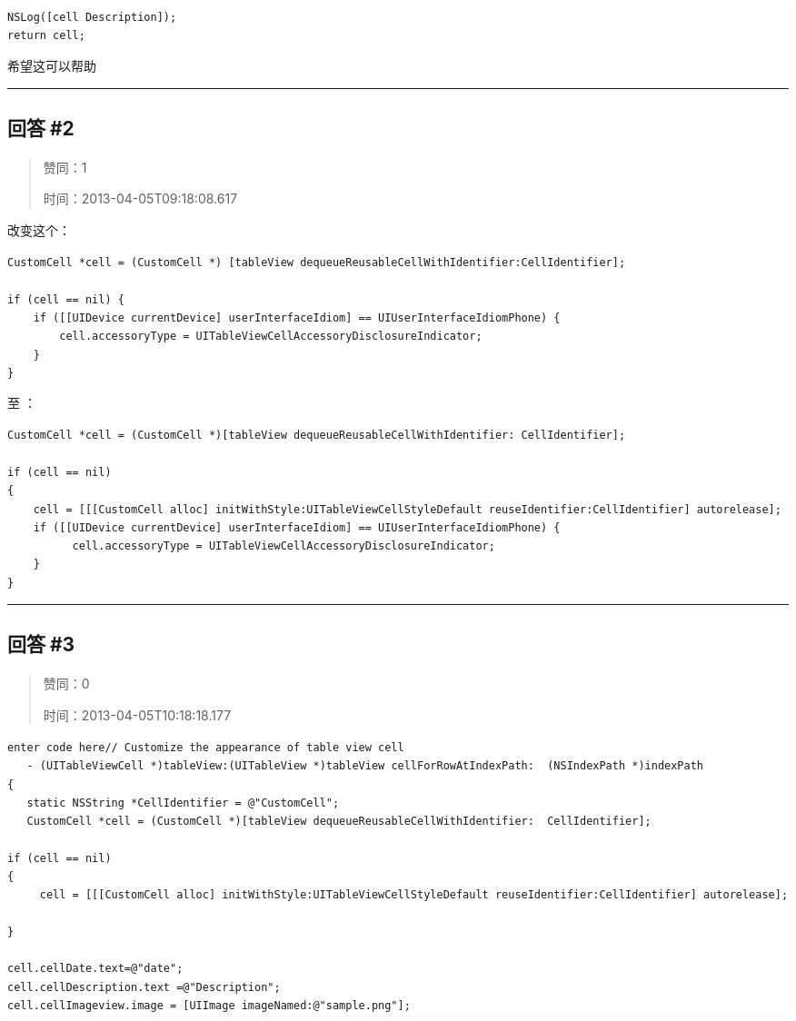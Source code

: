 ```
NSLog([cell Description]);
return cell; 
```

希望这可以帮助

* * *

## 回答 #2

> 赞同：1
> 
> 时间：2013-04-05T09:18:08.617

改变这个：

```
CustomCell *cell = (CustomCell *) [tableView dequeueReusableCellWithIdentifier:CellIdentifier];

if (cell == nil) {
    if ([[UIDevice currentDevice] userInterfaceIdiom] == UIUserInterfaceIdiomPhone) {
        cell.accessoryType = UITableViewCellAccessoryDisclosureIndicator;
    }
} 
```

至 ：

```
CustomCell *cell = (CustomCell *)[tableView dequeueReusableCellWithIdentifier: CellIdentifier];

if (cell == nil) 
{
    cell = [[[CustomCell alloc] initWithStyle:UITableViewCellStyleDefault reuseIdentifier:CellIdentifier] autorelease];
    if ([[UIDevice currentDevice] userInterfaceIdiom] == UIUserInterfaceIdiomPhone) {
          cell.accessoryType = UITableViewCellAccessoryDisclosureIndicator;
    }
} 
```

* * *

## 回答 #3

> 赞同：0
> 
> 时间：2013-04-05T10:18:18.177

```
enter code here// Customize the appearance of table view cell
   - (UITableViewCell *)tableView:(UITableView *)tableView cellForRowAtIndexPath:  (NSIndexPath *)indexPath
{
   static NSString *CellIdentifier = @"CustomCell";
   CustomCell *cell = (CustomCell *)[tableView dequeueReusableCellWithIdentifier:  CellIdentifier];

if (cell == nil)
{
     cell = [[[CustomCell alloc] initWithStyle:UITableViewCellStyleDefault reuseIdentifier:CellIdentifier] autorelease];

}

cell.cellDate.text=@"date";
cell.cellDescription.text =@"Description";
cell.cellImageview.image = [UIImage imageNamed:@"sample.png"];
```